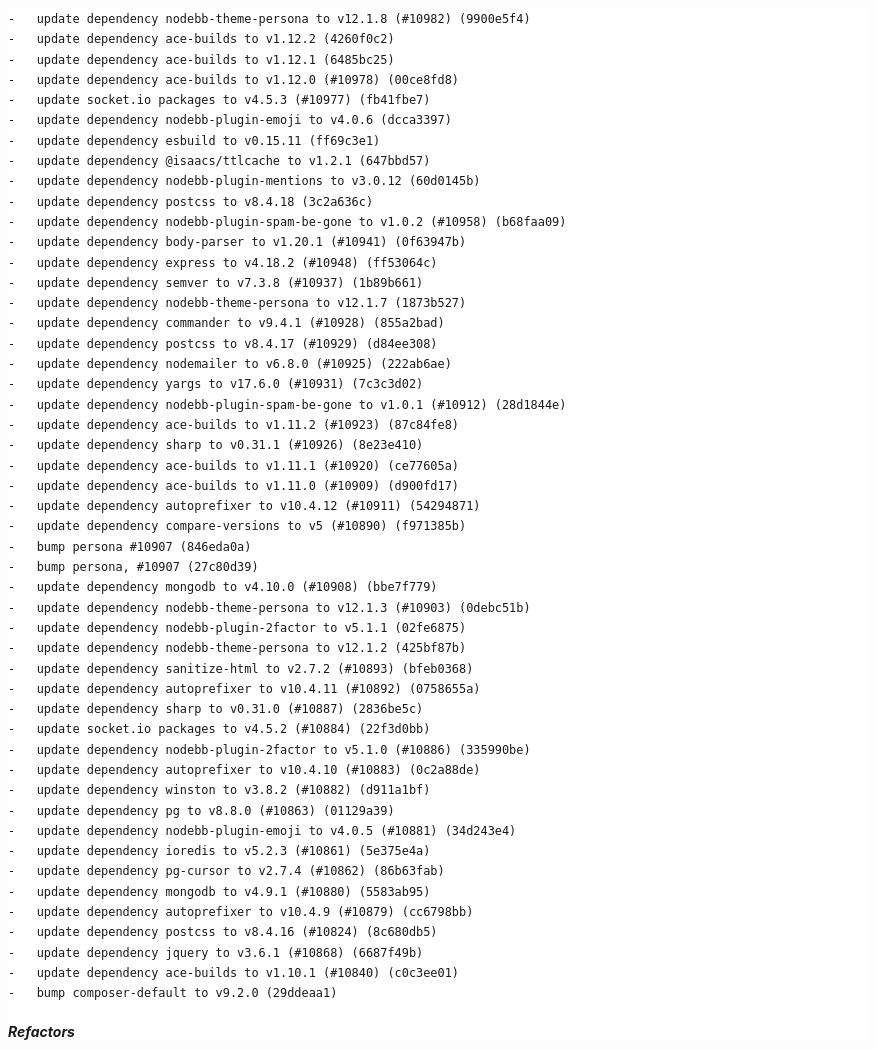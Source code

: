     -   update dependency nodebb-theme-persona to v12.1.8 (#10982) (9900e5f4)
    -   update dependency ace-builds to v1.12.2 (4260f0c2)
    -   update dependency ace-builds to v1.12.1 (6485bc25)
    -   update dependency ace-builds to v1.12.0 (#10978) (00ce8fd8)
    -   update socket.io packages to v4.5.3 (#10977) (fb41fbe7)
    -   update dependency nodebb-plugin-emoji to v4.0.6 (dcca3397)
    -   update dependency esbuild to v0.15.11 (ff69c3e1)
    -   update dependency @isaacs/ttlcache to v1.2.1 (647bbd57)
    -   update dependency nodebb-plugin-mentions to v3.0.12 (60d0145b)
    -   update dependency postcss to v8.4.18 (3c2a636c)
    -   update dependency nodebb-plugin-spam-be-gone to v1.0.2 (#10958) (b68faa09)
    -   update dependency body-parser to v1.20.1 (#10941) (0f63947b)
    -   update dependency express to v4.18.2 (#10948) (ff53064c)
    -   update dependency semver to v7.3.8 (#10937) (1b89b661)
    -   update dependency nodebb-theme-persona to v12.1.7 (1873b527)
    -   update dependency commander to v9.4.1 (#10928) (855a2bad)
    -   update dependency postcss to v8.4.17 (#10929) (d84ee308)
    -   update dependency nodemailer to v6.8.0 (#10925) (222ab6ae)
    -   update dependency yargs to v17.6.0 (#10931) (7c3c3d02)
    -   update dependency nodebb-plugin-spam-be-gone to v1.0.1 (#10912) (28d1844e)
    -   update dependency ace-builds to v1.11.2 (#10923) (87c84fe8)
    -   update dependency sharp to v0.31.1 (#10926) (8e23e410)
    -   update dependency ace-builds to v1.11.1 (#10920) (ce77605a)
    -   update dependency ace-builds to v1.11.0 (#10909) (d900fd17)
    -   update dependency autoprefixer to v10.4.12 (#10911) (54294871)
    -   update dependency compare-versions to v5 (#10890) (f971385b)
    -   bump persona #10907 (846eda0a)
    -   bump persona, #10907 (27c80d39)
    -   update dependency mongodb to v4.10.0 (#10908) (bbe7f779)
    -   update dependency nodebb-theme-persona to v12.1.3 (#10903) (0debc51b)
    -   update dependency nodebb-plugin-2factor to v5.1.1 (02fe6875)
    -   update dependency nodebb-theme-persona to v12.1.2 (425bf87b)
    -   update dependency sanitize-html to v2.7.2 (#10893) (bfeb0368)
    -   update dependency autoprefixer to v10.4.11 (#10892) (0758655a)
    -   update dependency sharp to v0.31.0 (#10887) (2836be5c)
    -   update socket.io packages to v4.5.2 (#10884) (22f3d0bb)
    -   update dependency nodebb-plugin-2factor to v5.1.0 (#10886) (335990be)
    -   update dependency autoprefixer to v10.4.10 (#10883) (0c2a88de)
    -   update dependency winston to v3.8.2 (#10882) (d911a1bf)
    -   update dependency pg to v8.8.0 (#10863) (01129a39)
    -   update dependency nodebb-plugin-emoji to v4.0.5 (#10881) (34d243e4)
    -   update dependency ioredis to v5.2.3 (#10861) (5e375e4a)
    -   update dependency pg-cursor to v2.7.4 (#10862) (86b63fab)
    -   update dependency mongodb to v4.9.1 (#10880) (5583ab95)
    -   update dependency autoprefixer to v10.4.9 (#10879) (cc6798bb)
    -   update dependency postcss to v8.4.16 (#10824) (8c680db5)
    -   update dependency jquery to v3.6.1 (#10868) (6687f49b)
    -   update dependency ace-builds to v1.10.1 (#10840) (c0c3ee01)
    -   bump composer-default to v9.2.0 (29ddeaa1)

##### Refactors
